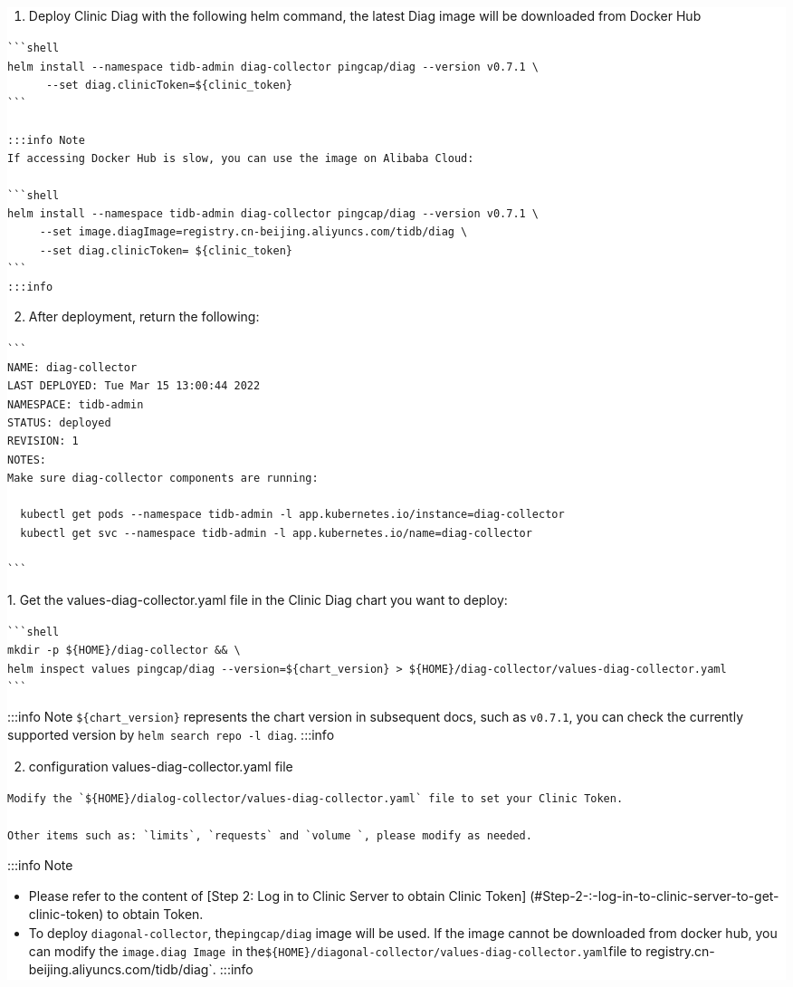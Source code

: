   1. Deploy Clinic Diag with the following helm command, the latest Diag image will be downloaded from Docker Hub

    ```shell
    helm install --namespace tidb-admin diag-collector pingcap/diag --version v0.7.1 \
          --set diag.clinicToken=${clinic_token}
    ```

    :::info Note
    If accessing Docker Hub is slow, you can use the image on Alibaba Cloud:

    ```shell
    helm install --namespace tidb-admin diag-collector pingcap/diag --version v0.7.1 \
         --set image.diagImage=registry.cn-beijing.aliyuncs.com/tidb/diag \
         --set diag.clinicToken= ${clinic_token}
    ```
    :::info


  2. After deployment, return the following:

    ```
    NAME: diag-collector
    LAST DEPLOYED: Tue Mar 15 13:00:44 2022
    NAMESPACE: tidb-admin
    STATUS: deployed
    REVISION: 1
    NOTES:
    Make sure diag-collector components are running:

      kubectl get pods --namespace tidb-admin -l app.kubernetes.io/instance=diag-collector
      kubectl get svc --namespace tidb-admin -l app.kubernetes.io/name=diag-collector

    ```

</TabItem>
<TabItem value="Online ordinary deployment" label="Online ordinary deployment">
  1. Get the values-diag-collector.yaml file in the Clinic Diag chart you want to deploy:

    ```shell
    mkdir -p ${HOME}/diag-collector && \
    helm inspect values pingcap/diag --version=${chart_version} > ${HOME}/diag-collector/values-diag-collector.yaml
    ```

:::info Note
`${chart_version}` represents the chart version in subsequent docs, such as `v0.7.1`, you can check the currently supported version by
`helm search repo -l diag`.
:::info

  2. configuration values-diag-collector.yaml file

    Modify the `${HOME}/dialog-collector/values-diag-collector.yaml` file to set your Clinic Token.

    Other items such as: `limits`, `requests` and `volume `, please modify as needed.

:::info Note
- Please refer to the content of [Step 2: Log in to Clinic Server to obtain Clinic Token] (#Step-2-:-log-in-to-clinic-server-to-get-clinic-token) to obtain Token.
- To deploy `diagonal-collector`, the`pingcap/diag` image will be used. If the image cannot be downloaded from docker hub, you can modify the `image.diag Image `in the` ${HOME}/diagonal-collector/values-diag-collector.yaml `file to registry.cn-beijing.aliyuncs.com/tidb/diag`.
:::info
